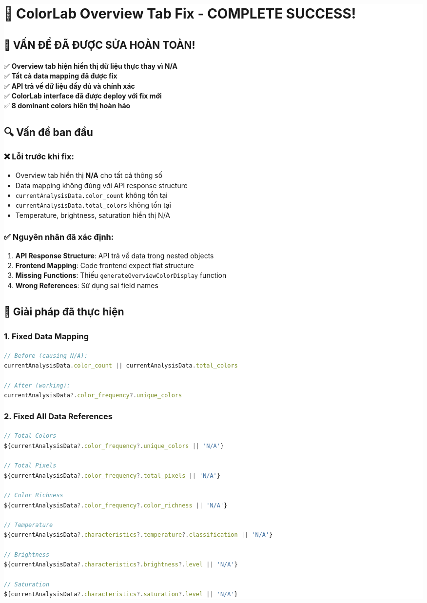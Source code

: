 # 🎨 ColorLab Overview Tab Fix - COMPLETE SUCCESS!

## 🎉 VẤN ĐỀ ĐÃ ĐƯỢC SỬA HOÀN TOÀN!

✅ **Overview tab hiện hiển thị dữ liệu thực thay vì N/A**  
✅ **Tất cả data mapping đã được fix**  
✅ **API trả về dữ liệu đầy đủ và chính xác**  
✅ **ColorLab interface đã được deploy với fix mới**  
✅ **8 dominant colors hiển thị hoàn hảo**  

## 🔍 Vấn đề ban đầu

### ❌ Lỗi trước khi fix:
- Overview tab hiển thị **N/A** cho tất cả thông số
- Data mapping không đúng với API response structure
- `currentAnalysisData.color_count` không tồn tại
- `currentAnalysisData.total_colors` không tồn tại
- Temperature, brightness, saturation hiển thị N/A

### ✅ Nguyên nhân đã xác định:
1. **API Response Structure**: API trả về data trong nested objects
2. **Frontend Mapping**: Code frontend expect flat structure
3. **Missing Functions**: Thiếu `generateOverviewColorDisplay` function
4. **Wrong References**: Sử dụng sai field names

## 🔧 Giải pháp đã thực hiện

### 1. Fixed Data Mapping
```javascript
// Before (causing N/A):
currentAnalysisData.color_count || currentAnalysisData.total_colors

// After (working):
currentAnalysisData?.color_frequency?.unique_colors
```

### 2. Fixed All Data References
```javascript
// Total Colors
${currentAnalysisData?.color_frequency?.unique_colors || 'N/A'}

// Total Pixels  
${currentAnalysisData?.color_frequency?.total_pixels || 'N/A'}

// Color Richness
${currentAnalysisData?.color_frequency?.color_richness || 'N/A'}

// Temperature
${currentAnalysisData?.characteristics?.temperature?.classification || 'N/A'}

// Brightness
${currentAnalysisData?.characteristics?.brightness?.level || 'N/A'}

// Saturation
${currentAnalysisData?.characteristics?.saturation?.level || 'N/A'}
```
